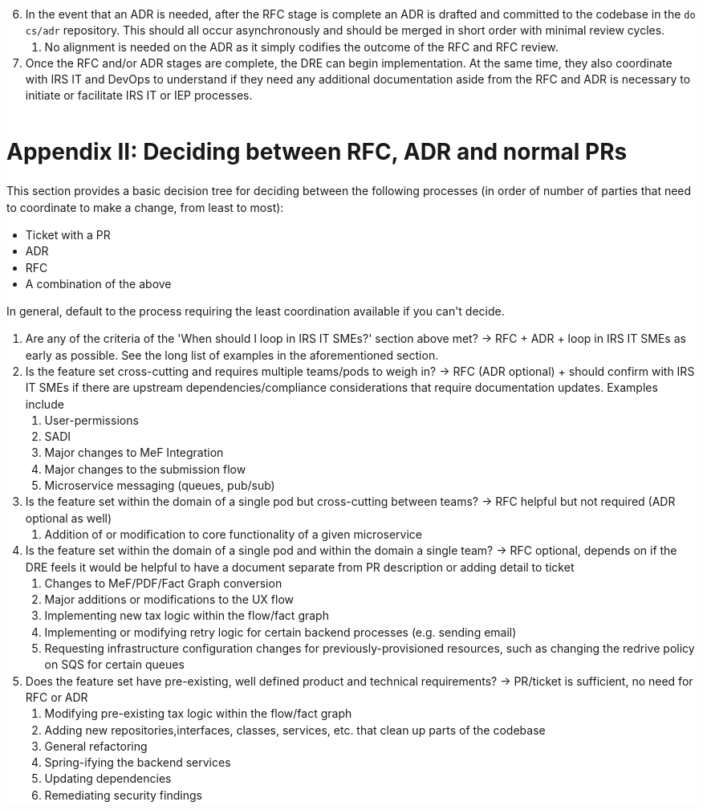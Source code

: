 6. In the event that an ADR is needed, after the RFC stage is complete an ADR is drafted and committed to the codebase in the `docs/adr` repository. This should all occur asynchronously and should be merged in short order with minimal review cycles.
   1. No alignment is needed on the ADR as it simply codifies the outcome of the RFC and RFC review.
7. Once the RFC and/or ADR stages are complete, the DRE can begin implementation. At the same time, they also coordinate with IRS IT and DevOps to understand if they need any additional documentation aside from the RFC and ADR is necessary to initiate or facilitate IRS IT or IEP processes.

# Appendix II: Deciding between RFC, ADR and normal PRs

This section provides a basic decision tree for deciding between the following processes (in order of number of parties that need to coordinate to make a change, from least to most):

- Ticket with a PR
- ADR
- RFC
- A combination of the above

In general, default to the process requiring the least coordination available if you can't decide.

1. Are any of the criteria of the 'When should I loop in IRS IT SMEs?' section above met? -> RFC + ADR + loop in IRS IT SMEs as early as possible. See the long list of examples in the aforementioned section.
2. Is the feature set cross-cutting and requires multiple teams/pods to weigh in? -> RFC (ADR optional) + should confirm with IRS IT SMEs if there are upstream dependencies/compliance considerations that require documentation updates. Examples include
   1. User-permissions
   2. SADI
   3. Major changes to MeF Integration
   4. Major changes to the submission flow
   5. Microservice messaging (queues, pub/sub)
3. Is the feature set within the domain of a single pod but cross-cutting between teams? -> RFC helpful but not required (ADR optional as well)
   1. Addition of or modification to core functionality of a given microservice
4. Is the feature set within the domain of a single pod and within the domain a single team? -> RFC optional, depends on if the DRE feels it would be helpful to have a document separate from PR description or adding detail to ticket
   1. Changes to MeF/PDF/Fact Graph conversion
   2. Major additions or modifications to the UX flow
   3. Implementing new tax logic within the flow/fact graph
   4. Implementing or modifying retry logic for certain backend processes (e.g. sending email)
   5. Requesting infrastructure configuration changes for previously-provisioned resources, such as changing the redrive policy on SQS for certain queues
5. Does the feature set have pre-existing, well defined product and technical requirements? -> PR/ticket is sufficient, no need for RFC or ADR
   1. Modifying pre-existing tax logic within the flow/fact graph
   2. Adding new repositories,interfaces, classes, services, etc. that clean up parts of the codebase
   3. General refactoring
   4. Spring-ifying the backend services
   5. Updating dependencies
   6. Remediating security findings
